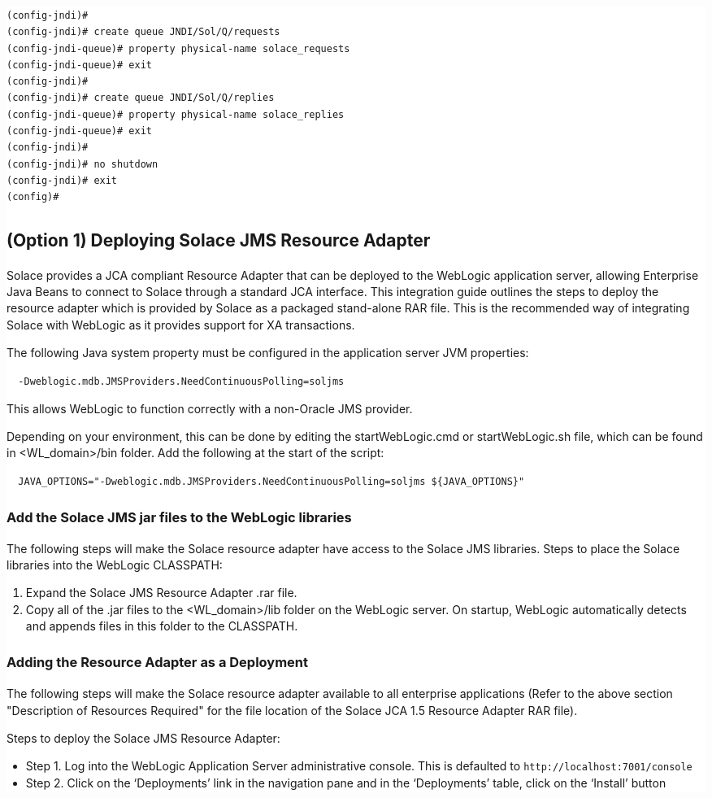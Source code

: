 ```
(config-jndi)#
(config-jndi)# create queue JNDI/Sol/Q/requests
(config-jndi-queue)# property physical-name solace_requests
(config-jndi-queue)# exit
(config-jndi)#
(config-jndi)# create queue JNDI/Sol/Q/replies
(config-jndi-queue)# property physical-name solace_replies
(config-jndi-queue)# exit
(config-jndi)# 
(config-jndi)# no shutdown
(config-jndi)# exit
(config)#
```

## (Option 1) Deploying Solace JMS Resource Adapter

Solace provides a JCA compliant Resource Adapter that can be deployed to the WebLogic application server, allowing Enterprise Java Beans to connect to Solace through a standard JCA interface.  This integration guide outlines the steps to deploy the resource adapter which is provided by Solace as a packaged stand-alone RAR file. This is the recommended way of integrating Solace with WebLogic as it provides support for XA transactions.

The following Java system property must be configured in the application server JVM properties:

```
  -Dweblogic.mdb.JMSProviders.NeedContinuousPolling=soljms
```

This allows WebLogic to function correctly with a non-Oracle JMS provider.

Depending on your environment, this can be done by editing the startWebLogic.cmd or startWebLogic.sh file, which can be found in <WL_domain>/bin folder.  Add the following at the start of the script:

```
  JAVA_OPTIONS="-Dweblogic.mdb.JMSProviders.NeedContinuousPolling=soljms ${JAVA_OPTIONS}"
```

### Add the Solace JMS jar files to the WebLogic libraries

The following steps will make the Solace resource adapter have access to the Solace JMS libraries.
Steps to place the Solace libraries into the WebLogic CLASSPATH:

1. Expand the Solace JMS Resource Adapter .rar file.
2. Copy all of the .jar files to the <WL_domain>/lib folder on the WebLogic server.  On startup, WebLogic automatically detects and appends files in this folder to the CLASSPATH.

### Adding the Resource Adapter as a Deployment

The following steps will make the Solace resource adapter available to all enterprise applications (Refer to the above section "Description of Resources Required" for the file location of the Solace JCA 1.5 Resource Adapter RAR file).  

Steps to deploy the Solace JMS Resource Adapter:

* Step 1.	Log into the WebLogic Application Server administrative console.  This is defaulted to `http://localhost:7001/console`
* Step 2.	Click on the ‘Deployments’ link in the navigation pane and in the ‘Deployments’ table, click on the ‘Install’ button
